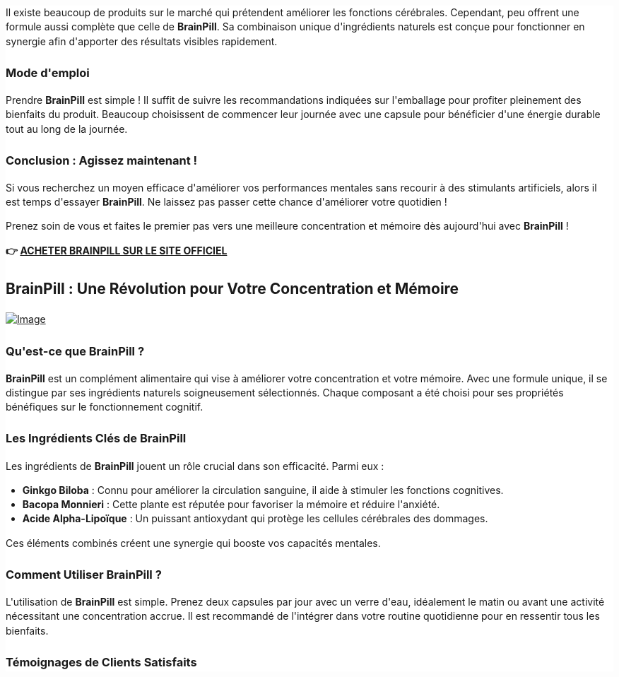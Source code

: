 Il existe beaucoup de produits sur le marché qui prétendent améliorer les fonctions cérébrales. Cependant, peu offrent une formule aussi complète que celle de **BrainPill**. Sa combinaison unique d'ingrédients naturels est conçue pour fonctionner en synergie afin d'apporter des résultats visibles rapidement.

### Mode d'emploi

Prendre **BrainPill** est simple ! Il suffit de suivre les recommandations indiquées sur l'emballage pour profiter pleinement des bienfaits du produit. Beaucoup choisissent de commencer leur journée avec une capsule pour bénéficier d'une énergie durable tout au long de la journée.

### Conclusion : Agissez maintenant !

Si vous recherchez un moyen efficace d'améliorer vos performances mentales sans recourir à des stimulants artificiels, alors il est temps d'essayer **BrainPill**. Ne laissez pas passer cette chance d'améliorer votre quotidien ! 

Prenez soin de vous et faites le premier pas vers une meilleure concentration et mémoire dès aujourd'hui avec **BrainPill** !



**👉 [ACHETER BRAINPILL SUR LE SITE OFFICIEL](https://gchaffi.com/jmbowI3m)**

## BrainPill : Une Révolution pour Votre Concentration et Mémoire

[![Image](https://www2.sellhealth.com/134/brainpill_new_3_1.jpg)](https://gchaffi.com/jmbowI3m)

### Qu'est-ce que BrainPill ?

**BrainPill** est un complément alimentaire qui vise à améliorer votre concentration et votre mémoire. Avec une formule unique, il se distingue par ses ingrédients naturels soigneusement sélectionnés. Chaque composant a été choisi pour ses propriétés bénéfiques sur le fonctionnement cognitif.

### Les Ingrédients Clés de BrainPill

Les ingrédients de **BrainPill** jouent un rôle crucial dans son efficacité. Parmi eux :

- **Ginkgo Biloba** : Connu pour améliorer la circulation sanguine, il aide à stimuler les fonctions cognitives.
- **Bacopa Monnieri** : Cette plante est réputée pour favoriser la mémoire et réduire l'anxiété.
- **Acide Alpha-Lipoïque** : Un puissant antioxydant qui protège les cellules cérébrales des dommages.

Ces éléments combinés créent une synergie qui booste vos capacités mentales.

### Comment Utiliser BrainPill ?

L'utilisation de **BrainPill** est simple. Prenez deux capsules par jour avec un verre d'eau, idéalement le matin ou avant une activité nécessitant une concentration accrue. Il est recommandé de l'intégrer dans votre routine quotidienne pour en ressentir tous les bienfaits.

### Témoignages de Clients Satisfaits
